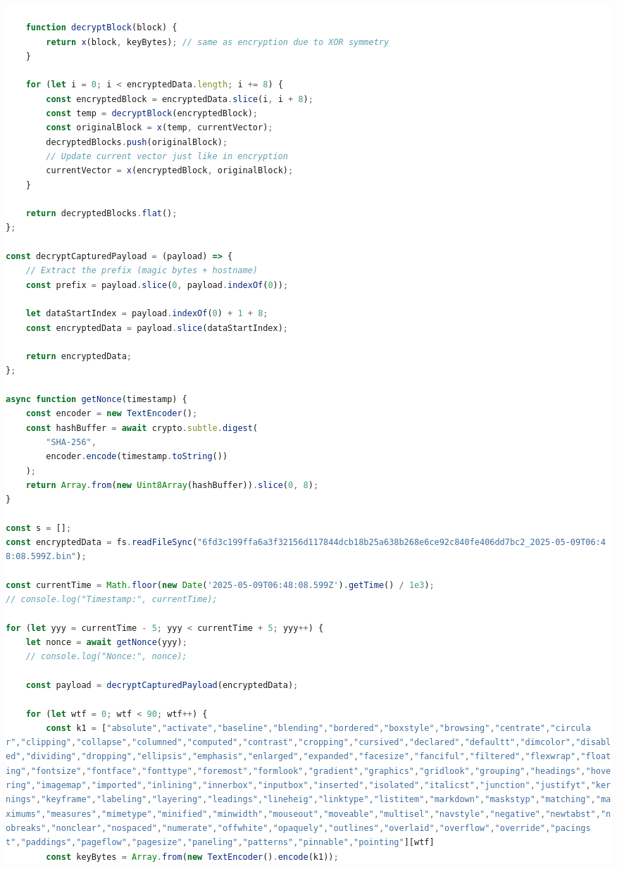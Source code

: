 ```js

    function decryptBlock(block) {
        return x(block, keyBytes); // same as encryption due to XOR symmetry
    }

    for (let i = 0; i < encryptedData.length; i += 8) {
        const encryptedBlock = encryptedData.slice(i, i + 8);
        const temp = decryptBlock(encryptedBlock);
        const originalBlock = x(temp, currentVector);
        decryptedBlocks.push(originalBlock);
        // Update current vector just like in encryption
        currentVector = x(encryptedBlock, originalBlock);
    }

    return decryptedBlocks.flat();
};

const decryptCapturedPayload = (payload) => {
    // Extract the prefix (magic bytes + hostname)
    const prefix = payload.slice(0, payload.indexOf(0));
    
    let dataStartIndex = payload.indexOf(0) + 1 + 8;
    const encryptedData = payload.slice(dataStartIndex);
    
    return encryptedData;
};

async function getNonce(timestamp) {
    const encoder = new TextEncoder();
    const hashBuffer = await crypto.subtle.digest(
        "SHA-256",
        encoder.encode(timestamp.toString())
    );
    return Array.from(new Uint8Array(hashBuffer)).slice(0, 8);
}

const s = [];
const encryptedData = fs.readFileSync("6fd3c199ffa6a3f32156d117844dcb18b25a638b268e6ce92c840fe406dd7bc2_2025-05-09T06:48:08.599Z.bin");

const currentTime = Math.floor(new Date('2025-05-09T06:48:08.599Z').getTime() / 1e3);
// console.log("Timestamp:", currentTime);

for (let yyy = currentTime - 5; yyy < currentTime + 5; yyy++) {
    let nonce = await getNonce(yyy);
    // console.log("Nonce:", nonce);

    const payload = decryptCapturedPayload(encryptedData);

    for (let wtf = 0; wtf < 90; wtf++) {
        const k1 = ["absolute","activate","baseline","blending","bordered","boxstyle","browsing","centrate","circular","clipping","collapse","columned","computed","contrast","cropping","cursived","declared","defaultt","dimcolor","disabled","dividing","dropping","ellipsis","emphasis","enlarged","expanded","facesize","fanciful","filtered","flexwrap","floating","fontsize","fontface","fonttype","foremost","formlook","gradient","graphics","gridlook","grouping","headings","hovering","imagemap","imported","inlining","innerbox","inputbox","inserted","isolated","italicst","junction","justifyt","kernings","keyframe","labeling","layering","leadings","lineheig","linktype","listitem","markdown","maskstyp","matching","maximums","measures","mimetype","minified","minwidth","mouseout","moveable","multisel","navstyle","negative","newtabst","nobreaks","nonclear","nospaced","numerate","offwhite","opaquely","outlines","overlaid","overflow","override","pacingst","paddings","pageflow","pagesize","paneling","patterns","pinnable","pointing"][wtf]
        const keyBytes = Array.from(new TextEncoder().encode(k1));

```